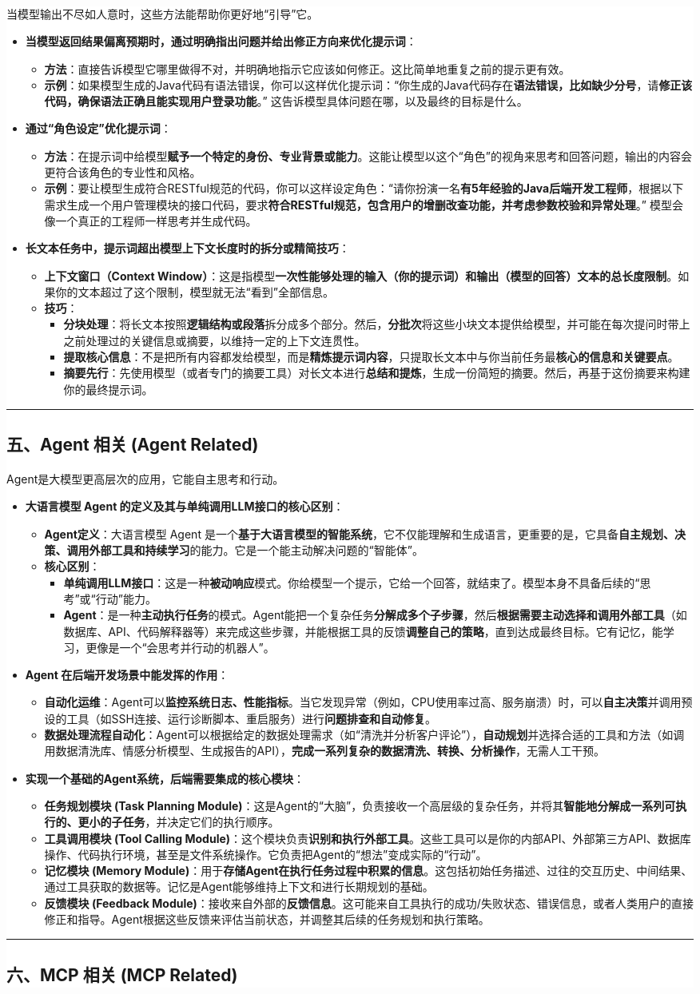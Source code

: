 当模型输出不尽如人意时，这些方法能帮助你更好地“引导”它。

* **当模型返回结果偏离预期时，通过明确指出问题并给出修正方向来优化提示词**：
    * **方法**：直接告诉模型它哪里做得不对，并明确地指示它应该如何修正。这比简单地重复之前的提示更有效。
    * **示例**：如果模型生成的Java代码有语法错误，你可以这样优化提示词：“你生成的Java代码存在**语法错误，比如缺少分号**，请**修正该代码，确保语法正确且能实现用户登录功能**。” 这告诉模型具体问题在哪，以及最终的目标是什么。

* **通过“角色设定”优化提示词**：
    * **方法**：在提示词中给模型**赋予一个特定的身份、专业背景或能力**。这能让模型以这个“角色”的视角来思考和回答问题，输出的内容会更符合该角色的专业性和风格。
    * **示例**：要让模型生成符合RESTful规范的代码，你可以这样设定角色：“请你扮演一名**有5年经验的Java后端开发工程师**，根据以下需求生成一个用户管理模块的接口代码，要求**符合RESTful规范，包含用户的增删改查功能，并考虑参数校验和异常处理**。” 模型会像一个真正的工程师一样思考并生成代码。

* **长文本任务中，提示词超出模型上下文长度时的拆分或精简技巧**：
    * **上下文窗口（Context Window）**：这是指模型**一次性能够处理的输入（你的提示词）和输出（模型的回答）文本的总长度限制**。如果你的文本超过了这个限制，模型就无法“看到”全部信息。
    * **技巧**：
        * **分块处理**：将长文本按照**逻辑结构或段落**拆分成多个部分。然后，**分批次**将这些小块文本提供给模型，并可能在每次提问时带上之前处理过的关键信息或摘要，以维持一定的上下文连贯性。
        * **提取核心信息**：不是把所有内容都发给模型，而是**精炼提示词内容**，只提取长文本中与你当前任务最**核心的信息和关键要点**。
        * **摘要先行**：先使用模型（或者专门的摘要工具）对长文本进行**总结和提炼**，生成一份简短的摘要。然后，再基于这份摘要来构建你的最终提示词。

---

## 五、Agent 相关 (Agent Related)

Agent是大模型更高层次的应用，它能自主思考和行动。

* **大语言模型 Agent 的定义及其与单纯调用LLM接口的核心区别**：
    * **Agent定义**：大语言模型 Agent 是一个**基于大语言模型的智能系统**，它不仅能理解和生成语言，更重要的是，它具备**自主规划、决策、调用外部工具和持续学习**的能力。它是一个能主动解决问题的“智能体”。
    * **核心区别**：
        * **单纯调用LLM接口**：这是一种**被动响应**模式。你给模型一个提示，它给一个回答，就结束了。模型本身不具备后续的“思考”或“行动”能力。
        * **Agent**：是一种**主动执行任务**的模式。Agent能把一个复杂任务**分解成多个子步骤**，然后**根据需要主动选择和调用外部工具**（如数据库、API、代码解释器等）来完成这些步骤，并能根据工具的反馈**调整自己的策略**，直到达成最终目标。它有记忆，能学习，更像是一个“会思考并行动的机器人”。

* **Agent 在后端开发场景中能发挥的作用**：
    * **自动化运维**：Agent可以**监控系统日志、性能指标**。当它发现异常（例如，CPU使用率过高、服务崩溃）时，可以**自主决策**并调用预设的工具（如SSH连接、运行诊断脚本、重启服务）进行**问题排查和自动修复**。
    * **数据处理流程自动化**：Agent可以根据给定的数据处理需求（如“清洗并分析客户评论”），**自动规划**并选择合适的工具和方法（如调用数据清洗库、情感分析模型、生成报告的API），**完成一系列复杂的数据清洗、转换、分析操作**，无需人工干预。

* **实现一个基础的Agent系统，后端需要集成的核心模块**：
    * **任务规划模块 (Task Planning Module)**：这是Agent的“大脑”，负责接收一个高层级的复杂任务，并将其**智能地分解成一系列可执行的、更小的子任务**，并决定它们的执行顺序。
    * **工具调用模块 (Tool Calling Module)**：这个模块负责**识别和执行外部工具**。这些工具可以是你的内部API、外部第三方API、数据库操作、代码执行环境，甚至是文件系统操作。它负责把Agent的“想法”变成实际的“行动”。
    * **记忆模块 (Memory Module)**：用于**存储Agent在执行任务过程中积累的信息**。这包括初始任务描述、过往的交互历史、中间结果、通过工具获取的数据等。记忆是Agent能够维持上下文和进行长期规划的基础。
    * **反馈模块 (Feedback Module)**：接收来自外部的**反馈信息**。这可能来自工具执行的成功/失败状态、错误信息，或者人类用户的直接修正和指导。Agent根据这些反馈来评估当前状态，并调整其后续的任务规划和执行策略。

---

## 六、MCP 相关 (MCP Related)
